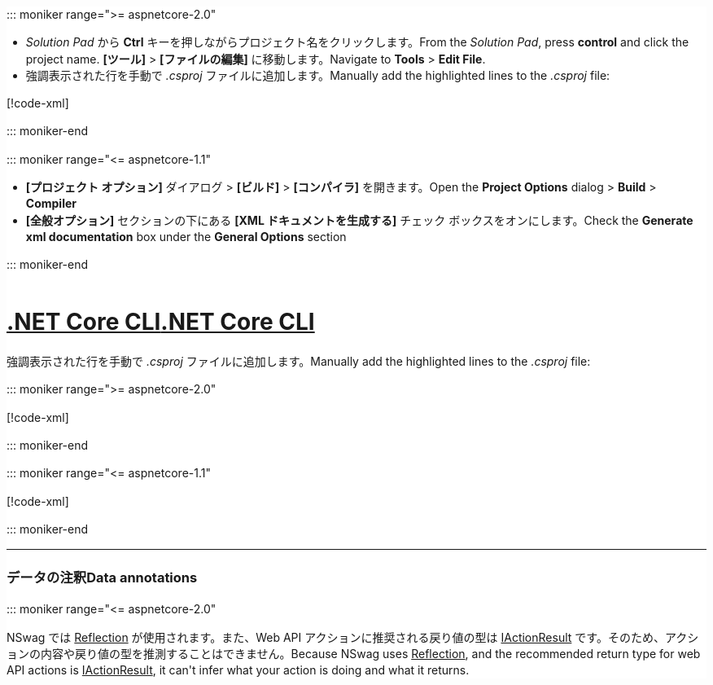 ::: moniker range=">= aspnetcore-2.0"

* <span data-ttu-id="7dfd4-181">*Solution Pad* から **Ctrl** キーを押しながらプロジェクト名をクリックします。</span><span class="sxs-lookup"><span data-stu-id="7dfd4-181">From the *Solution Pad*, press **control** and click the project name.</span></span> <span data-ttu-id="7dfd4-182">**[ツール]**  >  **[ファイルの編集]** に移動します。</span><span class="sxs-lookup"><span data-stu-id="7dfd4-182">Navigate to **Tools** > **Edit File**.</span></span>
* <span data-ttu-id="7dfd4-183">強調表示された行を手動で *.csproj* ファイルに追加します。</span><span class="sxs-lookup"><span data-stu-id="7dfd4-183">Manually add the highlighted lines to the *.csproj* file:</span></span>

[!code-xml[](../tutorials/web-api-help-pages-using-swagger/samples/2.1/TodoApi.NSwag/TodoApi.csproj?name=snippet_DocumentationFileElement&highlight=1-2,4)]

::: moniker-end

::: moniker range="<= aspnetcore-1.1"

* <span data-ttu-id="7dfd4-184">**[プロジェクト オプション]** ダイアログ > **[ビルド]** > **[コンパイラ]** を開きます。</span><span class="sxs-lookup"><span data-stu-id="7dfd4-184">Open the **Project Options** dialog > **Build** > **Compiler**</span></span>
* <span data-ttu-id="7dfd4-185">**[全般オプション]** セクションの下にある **[XML ドキュメントを生成する]** チェック ボックスをオンにします。</span><span class="sxs-lookup"><span data-stu-id="7dfd4-185">Check the **Generate xml documentation** box under the **General Options** section</span></span>

::: moniker-end

# <a name="net-core-cli"></a>[<span data-ttu-id="7dfd4-186">.NET Core CLI</span><span class="sxs-lookup"><span data-stu-id="7dfd4-186">.NET Core CLI</span></span>](#tab/netcore-cli)

<span data-ttu-id="7dfd4-187">強調表示された行を手動で *.csproj* ファイルに追加します。</span><span class="sxs-lookup"><span data-stu-id="7dfd4-187">Manually add the highlighted lines to the *.csproj* file:</span></span>

::: moniker range=">= aspnetcore-2.0"

[!code-xml[](../tutorials/web-api-help-pages-using-swagger/samples/2.1/TodoApi.NSwag/TodoApi.csproj?name=snippet_DocumentationFileElement&highlight=1-2,4)]

::: moniker-end

::: moniker range="<= aspnetcore-1.1"

[!code-xml[](../tutorials/web-api-help-pages-using-swagger/samples/2.0/TodoApi.NSwag/TodoApi.csproj?name=snippet_DocumentationFileElement&highlight=1-2,4)]

::: moniker-end

---

### <a name="data-annotations"></a><span data-ttu-id="7dfd4-188">データの注釈</span><span class="sxs-lookup"><span data-stu-id="7dfd4-188">Data annotations</span></span>

::: moniker range="<= aspnetcore-2.0"

<span data-ttu-id="7dfd4-189">NSwag では [Reflection](/dotnet/csharp/programming-guide/concepts/reflection) が使用されます。また、Web API アクションに推奨される戻り値の型は [IActionResult](xref:Microsoft.AspNetCore.Mvc.IActionResult) です。そのため、アクションの内容や戻り値の型を推測することはできません。</span><span class="sxs-lookup"><span data-stu-id="7dfd4-189">Because NSwag uses [Reflection](/dotnet/csharp/programming-guide/concepts/reflection), and the recommended return type for web API actions is [IActionResult](xref:Microsoft.AspNetCore.Mvc.IActionResult), it can't infer what your action is doing and what it returns.</span></span>
